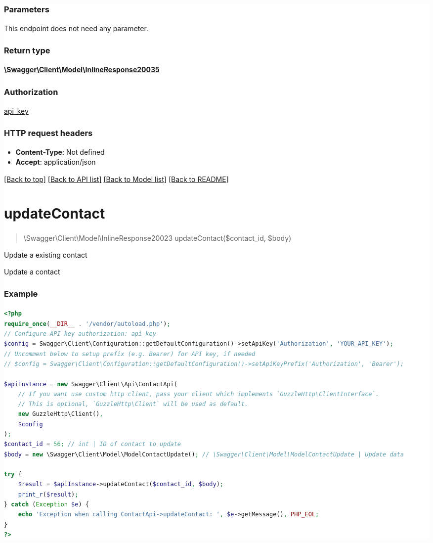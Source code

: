 ### Parameters
This endpoint does not need any parameter.

### Return type

[**\Swagger\Client\Model\InlineResponse20035**](../Model/InlineResponse20035.md)

### Authorization

[api_key](../../README.md#api_key)

### HTTP request headers

 - **Content-Type**: Not defined
 - **Accept**: application/json

[[Back to top]](#) [[Back to API list]](../../README.md#documentation-for-api-endpoints) [[Back to Model list]](../../README.md#documentation-for-models) [[Back to README]](../../README.md)

# **updateContact**
> \Swagger\Client\Model\InlineResponse20023 updateContact($contact_id, $body)

Update a existing contact

Update a contact

### Example
```php
<?php
require_once(__DIR__ . '/vendor/autoload.php');
// Configure API key authorization: api_key
$config = Swagger\Client\Configuration::getDefaultConfiguration()->setApiKey('Authorization', 'YOUR_API_KEY');
// Uncomment below to setup prefix (e.g. Bearer) for API key, if needed
// $config = Swagger\Client\Configuration::getDefaultConfiguration()->setApiKeyPrefix('Authorization', 'Bearer');

$apiInstance = new Swagger\Client\Api\ContactApi(
    // If you want use custom http client, pass your client which implements `GuzzleHttp\ClientInterface`.
    // This is optional, `GuzzleHttp\Client` will be used as default.
    new GuzzleHttp\Client(),
    $config
);
$contact_id = 56; // int | ID of contact to update
$body = new \Swagger\Client\Model\ModelContactUpdate(); // \Swagger\Client\Model\ModelContactUpdate | Update data

try {
    $result = $apiInstance->updateContact($contact_id, $body);
    print_r($result);
} catch (Exception $e) {
    echo 'Exception when calling ContactApi->updateContact: ', $e->getMessage(), PHP_EOL;
}
?>
```
